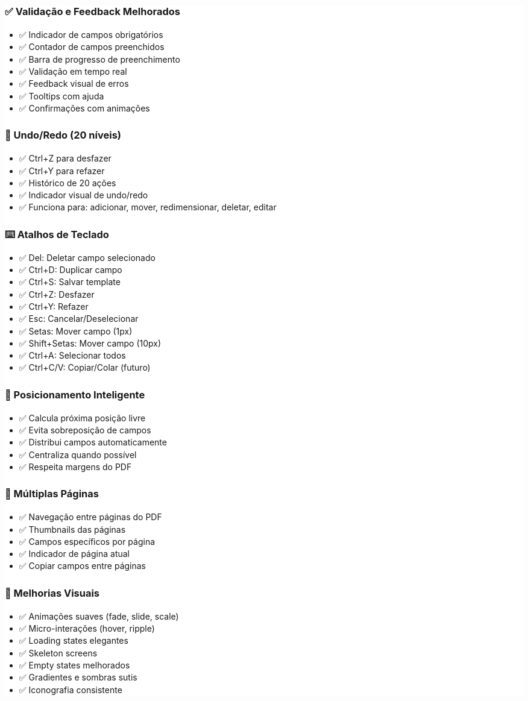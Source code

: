 ### ✅ Validação e Feedback Melhorados
- ✅ Indicador de campos obrigatórios
- ✅ Contador de campos preenchidos
- ✅ Barra de progresso de preenchimento
- ✅ Validação em tempo real
- ✅ Feedback visual de erros
- ✅ Tooltips com ajuda
- ✅ Confirmações com animações

### 🔄 Undo/Redo (20 níveis)
- ✅ Ctrl+Z para desfazer
- ✅ Ctrl+Y para refazer
- ✅ Histórico de 20 ações
- ✅ Indicador visual de undo/redo
- ✅ Funciona para: adicionar, mover, redimensionar, deletar, editar

### ⌨️ Atalhos de Teclado
- ✅ Del: Deletar campo selecionado
- ✅ Ctrl+D: Duplicar campo
- ✅ Ctrl+S: Salvar template
- ✅ Ctrl+Z: Desfazer
- ✅ Ctrl+Y: Refazer
- ✅ Esc: Cancelar/Deselecionar
- ✅ Setas: Mover campo (1px)
- ✅ Shift+Setas: Mover campo (10px)
- ✅ Ctrl+A: Selecionar todos
- ✅ Ctrl+C/V: Copiar/Colar (futuro)

### 🎯 Posicionamento Inteligente
- ✅ Calcula próxima posição livre
- ✅ Evita sobreposição de campos
- ✅ Distribui campos automaticamente
- ✅ Centraliza quando possível
- ✅ Respeita margens do PDF

### 📄 Múltiplas Páginas
- ✅ Navegação entre páginas do PDF
- ✅ Thumbnails das páginas
- ✅ Campos específicos por página
- ✅ Indicador de página atual
- ✅ Copiar campos entre páginas

### 🎨 Melhorias Visuais
- ✅ Animações suaves (fade, slide, scale)
- ✅ Micro-interações (hover, ripple)
- ✅ Loading states elegantes
- ✅ Skeleton screens
- ✅ Empty states melhorados
- ✅ Gradientes e sombras sutis
- ✅ Iconografia consistente
